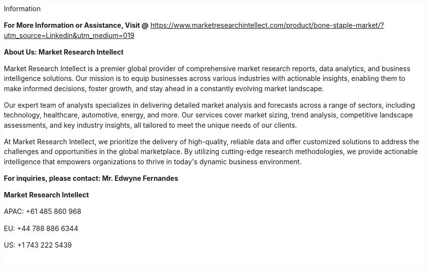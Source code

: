 Information</li></ul></div><div class="article-main__content" data-test-id="publishing-text-block"><p><span class="font-[700]"><strong>For More Information or Assistance, Visit @</strong>&nbsp;<a href="https://www.marketresearchintellect.com/product/bone-staple-market/?utm_source=Linkedin&utm_medium=019">https://www.marketresearchintellect.com/product/bone-staple-market/?utm_source=Linkedin&utm_medium=019</a></span></p><p><strong>About Us: Market Research Intellect</strong></p><p>Market Research Intellect is a premier global provider of comprehensive market research reports, data analytics, and business intelligence solutions. Our mission is to equip businesses across various industries with actionable insights, enabling them to make informed decisions, foster growth, and stay ahead in a constantly evolving market landscape.</p><p>Our expert team of analysts specializes in delivering detailed market analysis and forecasts across a range of sectors, including technology, healthcare, automotive, energy, and more. Our services cover market sizing, trend analysis, competitive landscape assessments, and key industry insights, all tailored to meet the unique needs of our clients.</p><p>At Market Research Intellect, we prioritize the delivery of high-quality, reliable data and offer customized solutions to address the challenges and opportunities in the global marketplace. By utilizing cutting-edge research methodologies, we provide actionable intelligence that empowers organizations to thrive in today's dynamic business environment.</p><p><strong>For inquiries, please contact: Mr. Edwyne Fernandes</strong></p><p><strong>Market Research Intellect</strong></p><p>APAC: +61 485 860 968</p><p>EU: +44 788 886 6344</p><p>US: +1 743 222 5439</p></div><div class="article-main__content" data-test-id="publishing-text-block">&nbsp;</div>
